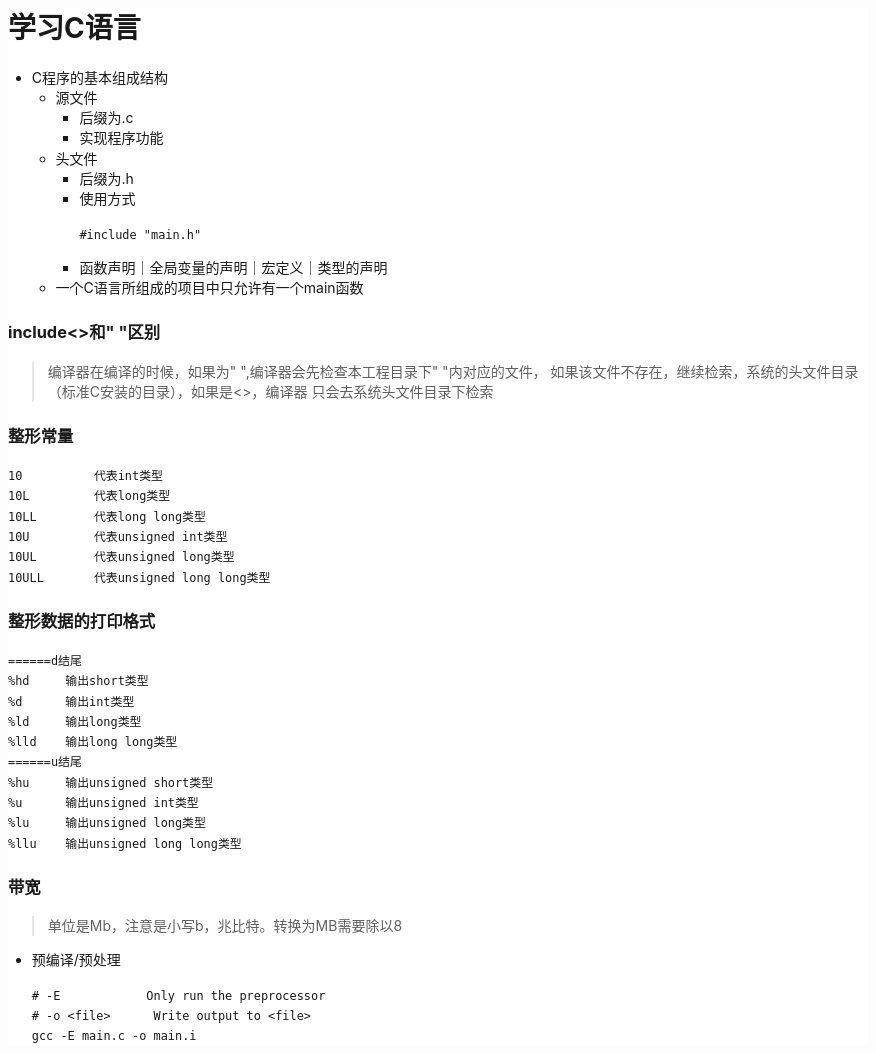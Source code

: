 # 学习C语言

+ C程序的基本组成结构
  + 源文件
    + 后缀为.c
    + 实现程序功能
  + 头文件
    + 后缀为.h
    + 使用方式
      ```
      #include "main.h"
      ```
    + 函数声明｜全局变量的声明｜宏定义｜类型的声明
  + 一个C语言所组成的项目中只允许有一个main函数

### include<>和" "区别
> 编译器在编译的时候，如果为" ",编译器会先检查本工程目录下" "内对应的文件，
> 如果该文件不存在，继续检索，系统的头文件目录（标准C安装的目录），如果是<>，编译器
> 只会去系统头文件目录下检索

### 整形常量
```shell
10          代表int类型
10L         代表long类型
10LL        代表long long类型
10U         代表unsigned int类型
10UL        代表unsigned long类型
10ULL       代表unsigned long long类型
```

### 整形数据的打印格式
```
======d结尾
%hd     输出short类型
%d      输出int类型
%ld     输出long类型
%lld    输出long long类型
======u结尾
%hu     输出unsigned short类型
%u      输出unsigned int类型
%lu     输出unsigned long类型
%llu    输出unsigned long long类型
```



### 带宽
> 单位是Mb，注意是小写b，兆比特。转换为MB需要除以8


+ 预编译/预处理
  ```shell
  # -E            Only run the preprocessor
  # -o <file>      Write output to <file>
  gcc -E main.c -o main.i
  ```
  